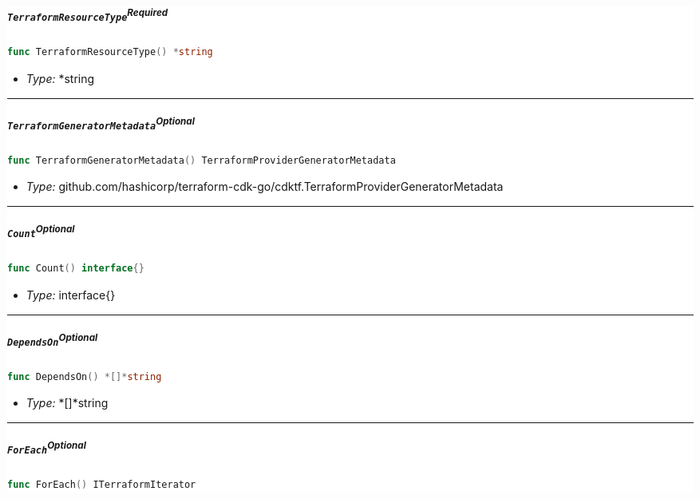 ##### `TerraformResourceType`<sup>Required</sup> <a name="TerraformResourceType" id="@cdktf/provider-googleworkspace.dataGoogleworkspaceGroupMembers.DataGoogleworkspaceGroupMembers.property.terraformResourceType"></a>

```go
func TerraformResourceType() *string
```

- *Type:* *string

---

##### `TerraformGeneratorMetadata`<sup>Optional</sup> <a name="TerraformGeneratorMetadata" id="@cdktf/provider-googleworkspace.dataGoogleworkspaceGroupMembers.DataGoogleworkspaceGroupMembers.property.terraformGeneratorMetadata"></a>

```go
func TerraformGeneratorMetadata() TerraformProviderGeneratorMetadata
```

- *Type:* github.com/hashicorp/terraform-cdk-go/cdktf.TerraformProviderGeneratorMetadata

---

##### `Count`<sup>Optional</sup> <a name="Count" id="@cdktf/provider-googleworkspace.dataGoogleworkspaceGroupMembers.DataGoogleworkspaceGroupMembers.property.count"></a>

```go
func Count() interface{}
```

- *Type:* interface{}

---

##### `DependsOn`<sup>Optional</sup> <a name="DependsOn" id="@cdktf/provider-googleworkspace.dataGoogleworkspaceGroupMembers.DataGoogleworkspaceGroupMembers.property.dependsOn"></a>

```go
func DependsOn() *[]*string
```

- *Type:* *[]*string

---

##### `ForEach`<sup>Optional</sup> <a name="ForEach" id="@cdktf/provider-googleworkspace.dataGoogleworkspaceGroupMembers.DataGoogleworkspaceGroupMembers.property.forEach"></a>

```go
func ForEach() ITerraformIterator
```
